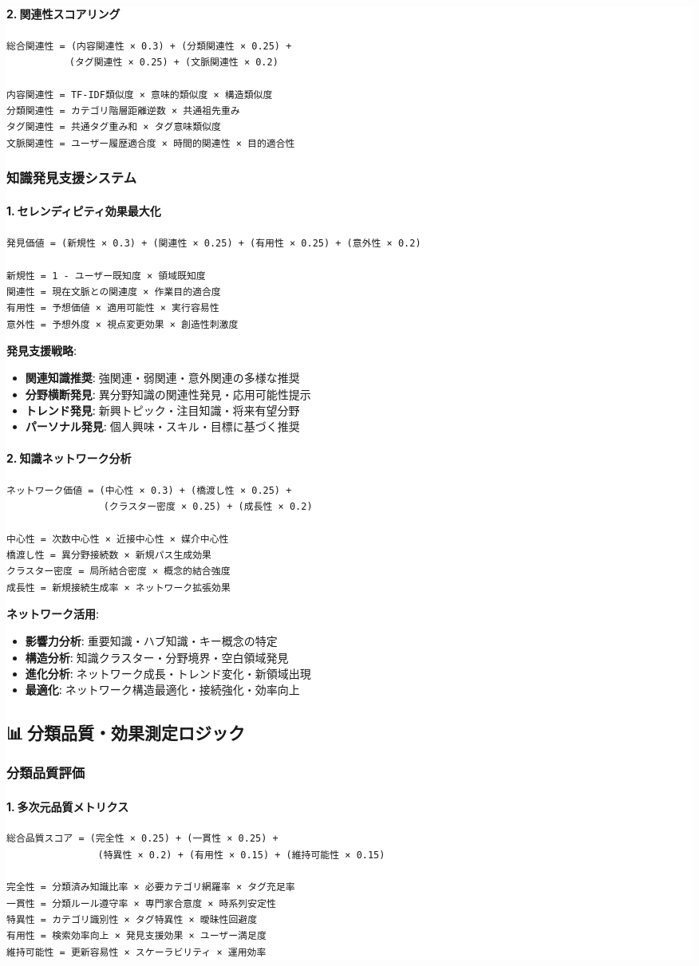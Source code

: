 #### 2. 関連性スコアリング
```
総合関連性 = (内容関連性 × 0.3) + (分類関連性 × 0.25) +
           (タグ関連性 × 0.25) + (文脈関連性 × 0.2)

内容関連性 = TF-IDF類似度 × 意味的類似度 × 構造類似度
分類関連性 = カテゴリ階層距離逆数 × 共通祖先重み
タグ関連性 = 共通タグ重み和 × タグ意味類似度
文脈関連性 = ユーザー履歴適合度 × 時間的関連性 × 目的適合性
```

### 知識発見支援システム

#### 1. セレンディピティ効果最大化
```
発見価値 = (新規性 × 0.3) + (関連性 × 0.25) + (有用性 × 0.25) + (意外性 × 0.2)

新規性 = 1 - ユーザー既知度 × 領域既知度
関連性 = 現在文脈との関連度 × 作業目的適合度
有用性 = 予想価値 × 適用可能性 × 実行容易性
意外性 = 予想外度 × 視点変更効果 × 創造性刺激度
```

**発見支援戦略**:
- **関連知識推奨**: 強関連・弱関連・意外関連の多様な推奨
- **分野横断発見**: 異分野知識の関連性発見・応用可能性提示
- **トレンド発見**: 新興トピック・注目知識・将来有望分野
- **パーソナル発見**: 個人興味・スキル・目標に基づく推奨

#### 2. 知識ネットワーク分析
```
ネットワーク価値 = (中心性 × 0.3) + (橋渡し性 × 0.25) +
                 (クラスター密度 × 0.25) + (成長性 × 0.2)

中心性 = 次数中心性 × 近接中心性 × 媒介中心性
橋渡し性 = 異分野接続数 × 新規パス生成効果
クラスター密度 = 局所結合密度 × 概念的結合強度
成長性 = 新規接続生成率 × ネットワーク拡張効果
```

**ネットワーク活用**:
- **影響力分析**: 重要知識・ハブ知識・キー概念の特定
- **構造分析**: 知識クラスター・分野境界・空白領域発見
- **進化分析**: ネットワーク成長・トレンド変化・新領域出現
- **最適化**: ネットワーク構造最適化・接続強化・効率向上

## 📊 分類品質・効果測定ロジック

### 分類品質評価

#### 1. 多次元品質メトリクス
```
総合品質スコア = (完全性 × 0.25) + (一貫性 × 0.25) +
                (特異性 × 0.2) + (有用性 × 0.15) + (維持可能性 × 0.15)

完全性 = 分類済み知識比率 × 必要カテゴリ網羅率 × タグ充足率
一貫性 = 分類ルール遵守率 × 専門家合意度 × 時系列安定性
特異性 = カテゴリ識別性 × タグ特異性 × 曖昧性回避度
有用性 = 検索効率向上 × 発見支援効果 × ユーザー満足度
維持可能性 = 更新容易性 × スケーラビリティ × 運用効率
```
